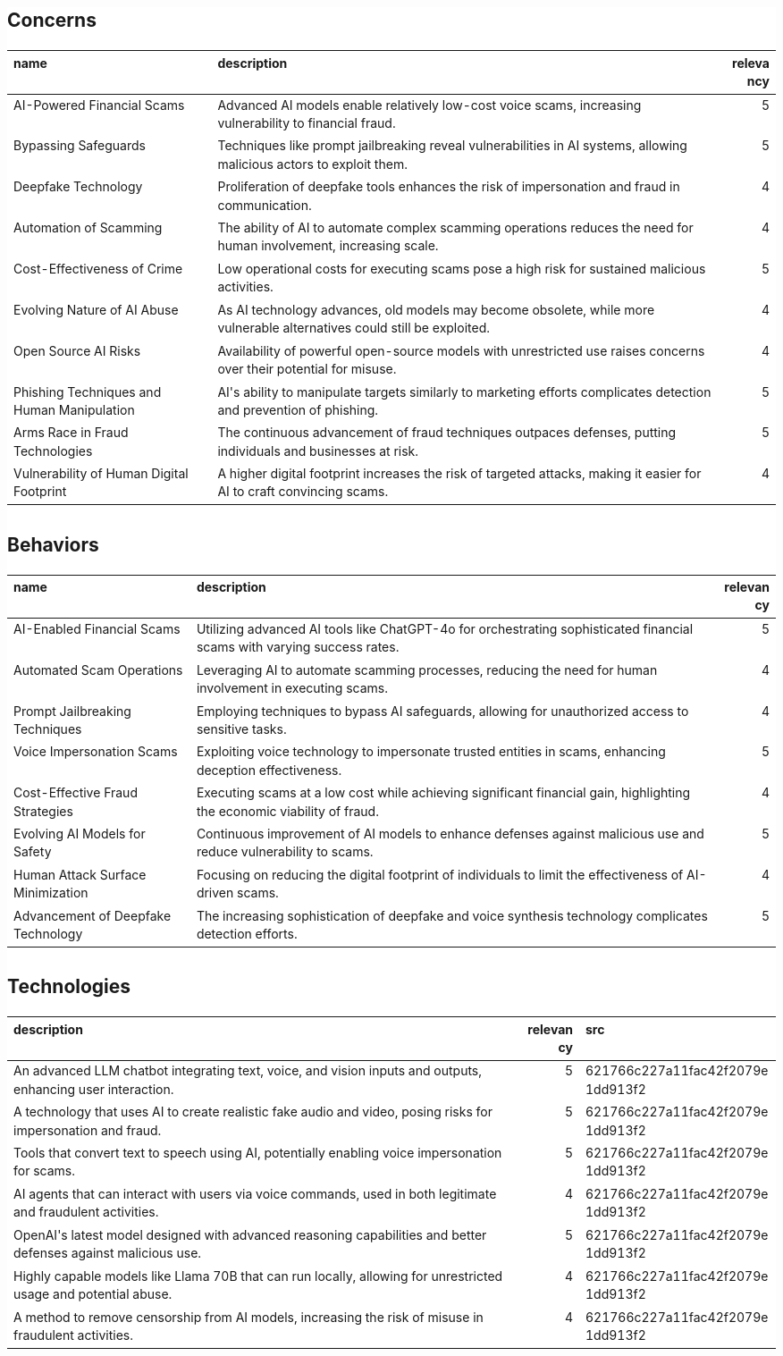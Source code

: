 ## Concerns

| name                                       | description                                                                                                             |   relevancy |
|:-------------------------------------------|:------------------------------------------------------------------------------------------------------------------------|------------:|
| AI-Powered Financial Scams                 | Advanced AI models enable relatively low-cost voice scams, increasing vulnerability to financial fraud.                 |           5 |
| Bypassing Safeguards                       | Techniques like prompt jailbreaking reveal vulnerabilities in AI systems, allowing malicious actors to exploit them.    |           5 |
| Deepfake Technology                        | Proliferation of deepfake tools enhances the risk of impersonation and fraud in communication.                          |           4 |
| Automation of Scamming                     | The ability of AI to automate complex scamming operations reduces the need for human involvement, increasing scale.     |           4 |
| Cost-Effectiveness of Crime                | Low operational costs for executing scams pose a high risk for sustained malicious activities.                          |           5 |
| Evolving Nature of AI Abuse                | As AI technology advances, old models may become obsolete, while more vulnerable alternatives could still be exploited. |           4 |
| Open Source AI Risks                       | Availability of powerful open-source models with unrestricted use raises concerns over their potential for misuse.      |           4 |
| Phishing Techniques and Human Manipulation | AI's ability to manipulate targets similarly to marketing efforts complicates detection and prevention of phishing.     |           5 |
| Arms Race in Fraud Technologies            | The continuous advancement of fraud techniques outpaces defenses, putting individuals and businesses at risk.           |           5 |
| Vulnerability of Human Digital Footprint   | A higher digital footprint increases the risk of targeted attacks, making it easier for AI to craft convincing scams.   |           4 |

## Behaviors

| name                               | description                                                                                                             |   relevancy |
|:-----------------------------------|:------------------------------------------------------------------------------------------------------------------------|------------:|
| AI-Enabled Financial Scams         | Utilizing advanced AI tools like ChatGPT-4o for orchestrating sophisticated financial scams with varying success rates. |           5 |
| Automated Scam Operations          | Leveraging AI to automate scamming processes, reducing the need for human involvement in executing scams.               |           4 |
| Prompt Jailbreaking Techniques     | Employing techniques to bypass AI safeguards, allowing for unauthorized access to sensitive tasks.                      |           4 |
| Voice Impersonation Scams          | Exploiting voice technology to impersonate trusted entities in scams, enhancing deception effectiveness.                |           5 |
| Cost-Effective Fraud Strategies    | Executing scams at a low cost while achieving significant financial gain, highlighting the economic viability of fraud. |           4 |
| Evolving AI Models for Safety      | Continuous improvement of AI models to enhance defenses against malicious use and reduce vulnerability to scams.        |           5 |
| Human Attack Surface Minimization  | Focusing on reducing the digital footprint of individuals to limit the effectiveness of AI-driven scams.                |           4 |
| Advancement of Deepfake Technology | The increasing sophistication of deepfake and voice synthesis technology complicates detection efforts.                 |           5 |

## Technologies

| description                                                                                                     |   relevancy | src                              |
|:----------------------------------------------------------------------------------------------------------------|------------:|:---------------------------------|
| An advanced LLM chatbot integrating text, voice, and vision inputs and outputs, enhancing user interaction.     |           5 | 621766c227a11fac42f2079e1dd913f2 |
| A technology that uses AI to create realistic fake audio and video, posing risks for impersonation and fraud.   |           5 | 621766c227a11fac42f2079e1dd913f2 |
| Tools that convert text to speech using AI, potentially enabling voice impersonation for scams.                 |           5 | 621766c227a11fac42f2079e1dd913f2 |
| AI agents that can interact with users via voice commands, used in both legitimate and fraudulent activities.   |           4 | 621766c227a11fac42f2079e1dd913f2 |
| OpenAI's latest model designed with advanced reasoning capabilities and better defenses against malicious use.  |           5 | 621766c227a11fac42f2079e1dd913f2 |
| Highly capable models like Llama 70B that can run locally, allowing for unrestricted usage and potential abuse. |           4 | 621766c227a11fac42f2079e1dd913f2 |
| A method to remove censorship from AI models, increasing the risk of misuse in fraudulent activities.           |           4 | 621766c227a11fac42f2079e1dd913f2 |
